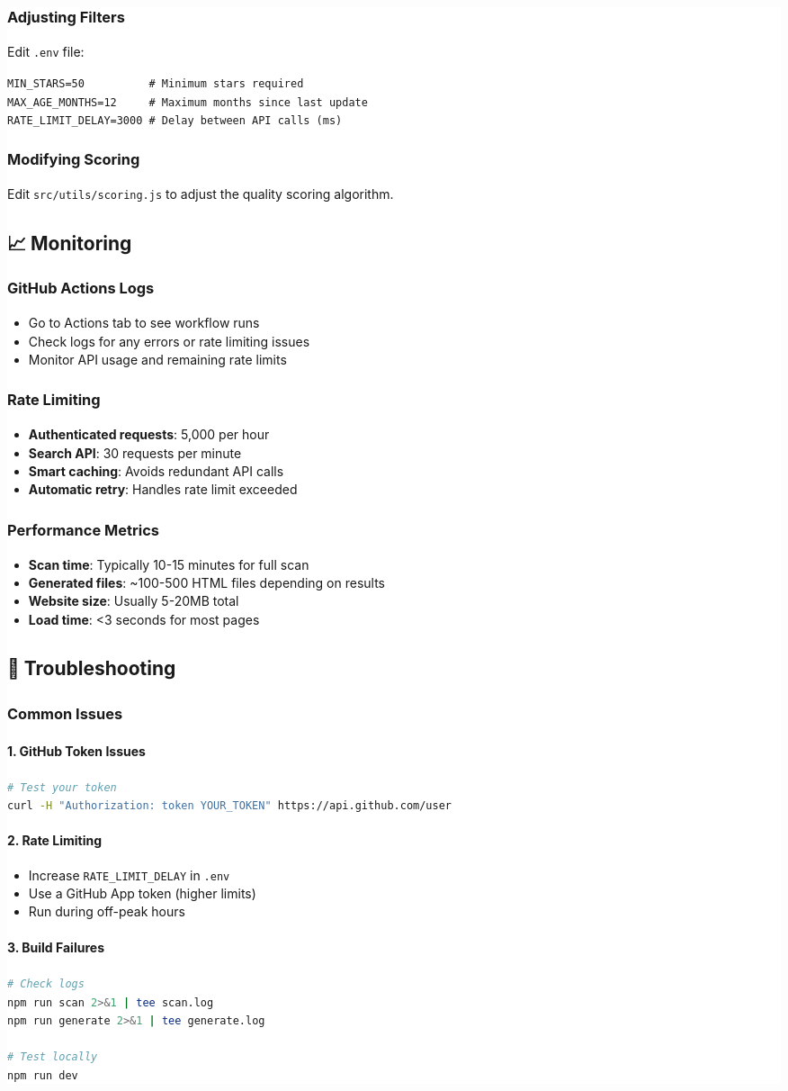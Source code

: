 ### Adjusting Filters
Edit `.env` file:
```env
MIN_STARS=50          # Minimum stars required
MAX_AGE_MONTHS=12     # Maximum months since last update
RATE_LIMIT_DELAY=3000 # Delay between API calls (ms)
```

### Modifying Scoring
Edit `src/utils/scoring.js` to adjust the quality scoring algorithm.

## 📈 Monitoring

### GitHub Actions Logs
- Go to Actions tab to see workflow runs
- Check logs for any errors or rate limiting issues
- Monitor API usage and remaining rate limits

### Rate Limiting
- **Authenticated requests**: 5,000 per hour
- **Search API**: 30 requests per minute
- **Smart caching**: Avoids redundant API calls
- **Automatic retry**: Handles rate limit exceeded

### Performance Metrics
- **Scan time**: Typically 10-15 minutes for full scan
- **Generated files**: ~100-500 HTML files depending on results
- **Website size**: Usually 5-20MB total
- **Load time**: <3 seconds for most pages

## 🐛 Troubleshooting

### Common Issues

#### 1. GitHub Token Issues
```bash
# Test your token
curl -H "Authorization: token YOUR_TOKEN" https://api.github.com/user
```

#### 2. Rate Limiting
- Increase `RATE_LIMIT_DELAY` in `.env`
- Use a GitHub App token (higher limits)
- Run during off-peak hours

#### 3. Build Failures
```bash
# Check logs
npm run scan 2>&1 | tee scan.log
npm run generate 2>&1 | tee generate.log

# Test locally
npm run dev
```
